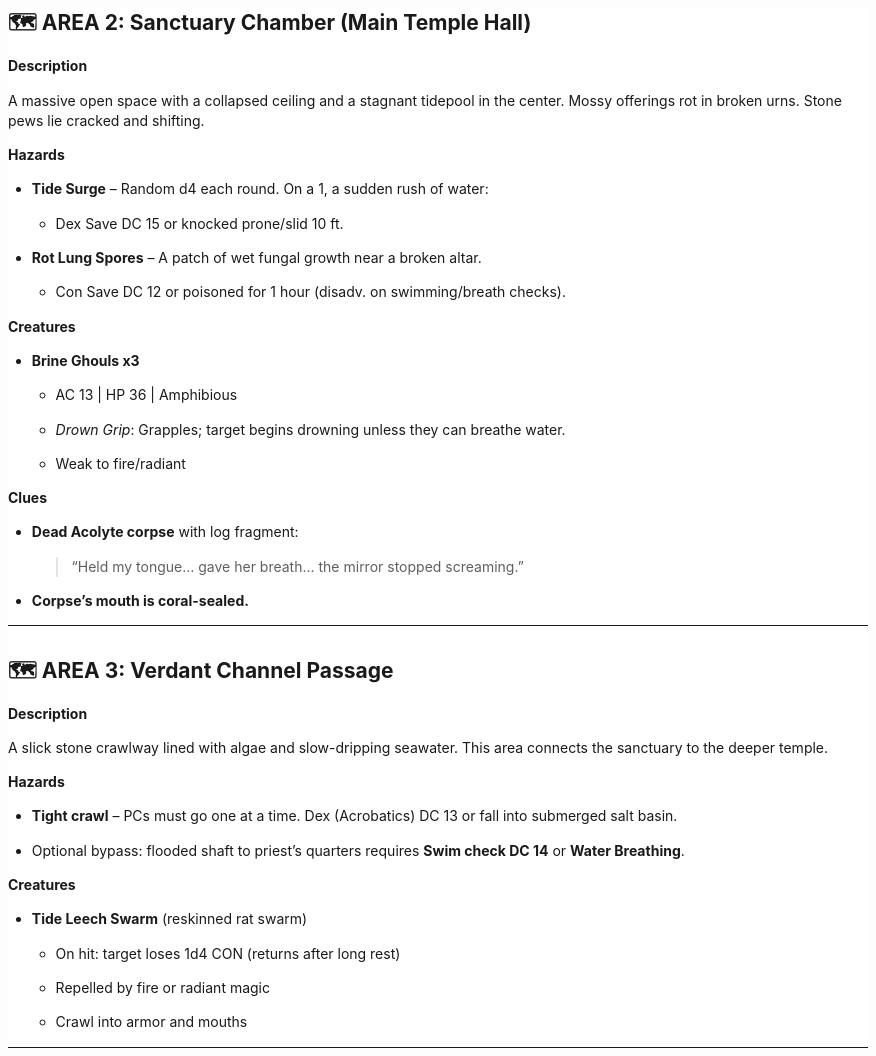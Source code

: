 
## 🗺️ AREA 2: **Sanctuary Chamber (Main Temple Hall)**

**Description**

A massive open space with a collapsed ceiling and a stagnant tidepool in the center. Mossy offerings rot in broken urns. Stone pews lie cracked and shifting.

**Hazards**

- **Tide Surge** – Random d4 each round. On a 1, a sudden rush of water:

    - Dex Save DC 15 or knocked prone/slid 10 ft.

- **Rot Lung Spores** – A patch of wet fungal growth near a broken altar.

    - Con Save DC 12 or poisoned for 1 hour (disadv. on swimming/breath checks).

**Creatures**

- **Brine Ghouls x3**

    - AC 13 | HP 36 | Amphibious

    - *Drown Grip*: Grapples; target begins drowning unless they can breathe water.

    - Weak to fire/radiant

**Clues**

- **Dead Acolyte corpse** with log fragment:

    > “Held my tongue… gave her breath… the mirror stopped screaming.”

- **Corpse’s mouth is coral-sealed.**

---

## 🗺️ AREA 3: **Verdant Channel Passage**

**Description**

A slick stone crawlway lined with algae and slow-dripping seawater. This area connects the sanctuary to the deeper temple.

**Hazards**

- **Tight crawl** – PCs must go one at a time. Dex (Acrobatics) DC 13 or fall into submerged salt basin.

- Optional bypass: flooded shaft to priest’s quarters requires **Swim check DC 14** or **Water Breathing**.

**Creatures**

- **Tide Leech Swarm** (reskinned rat swarm)

    - On hit: target loses 1d4 CON (returns after long rest)

    - Repelled by fire or radiant magic

    - Crawl into armor and mouths

---